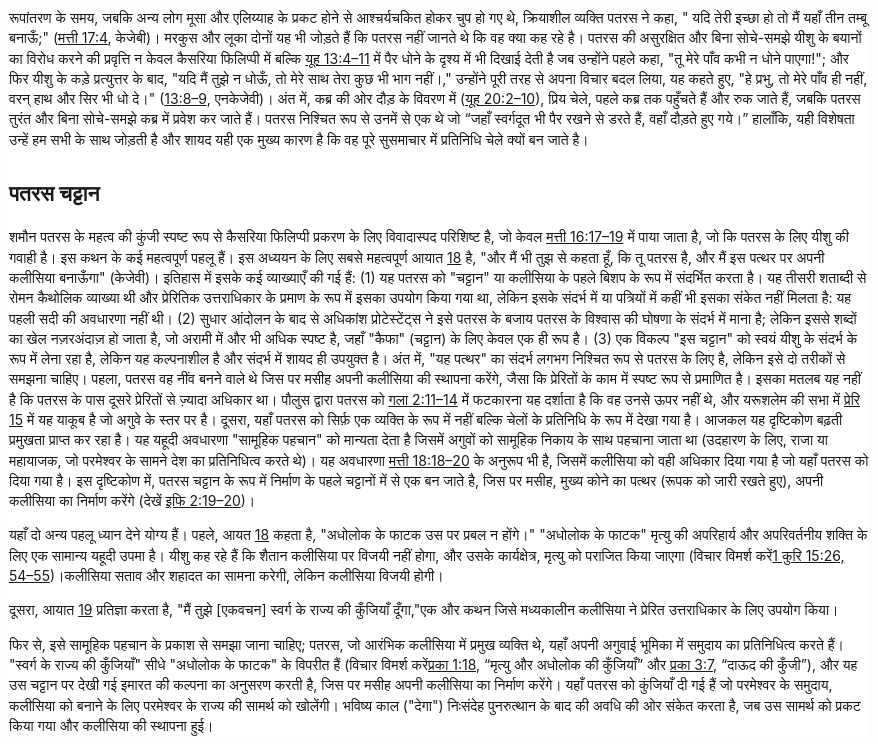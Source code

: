रूपांतरण के समय, जबकि अन्य लोग मूसा और एलिय्याह के प्रकट होने से आश्चर्यचकित होकर चुप हो गए थे, क्रियाशील व्यक्ति पतरस ने कहा, " यदि तेरी इच्छा हो तो मैं यहाँ तीन तम्बू बनाऊँ;" ([मत्ती 17:4](https://ref.ly/Matt17:4), केजेबी)। मरकुस और लूका दोनों यह भी जोड़ते हैं कि पतरस नहीं जानते थे कि वह क्या कह रहे है। पतरस की असुरक्षित और बिना सोचे\-समझे यीशु के बयानों का विरोध करने की प्रवृत्ति न केवल कैसरिया फिलिप्पी में बल्कि [यूह 13:4–11](https://ref.ly/John13:4-John13:11) में पैर धोने के दृश्य में भी दिखाई देती है जब उन्होंने पहले कहा, "तू मेरे पाँव कभी न धोने पाएगा!"; और फिर यीशु के कड़े प्रत्युत्तर के बाद, "यदि मैं तुझे न धोऊँ, तो मेरे साथ तेरा कुछ भी भाग नहीं।," उन्होंने पूरी तरह से अपना विचार बदल लिया, यह कहते हुए, "हे प्रभु, तो मेरे पाँव ही नहीं, वरन् हाथ और सिर भी धो दे।" ([13:8–9](https://ref.ly/John13:8-John13:9), एनकेजेवी)। अंत में, कब्र की ओर दौड़ के विवरण में ([यूह 20:2–10](https://ref.ly/John20:2-John20:10)), प्रिय चेले, पहले कब्र तक पहुँचते हैं और रुक जाते हैं, जबकि पतरस तुरंत और बिना सोचे\-समझे कब्र में प्रवेश कर जाते हैं। पतरस निश्चित रूप से उनमें से एक थे जो “जहाँ स्वर्गदूत भी पैर रखने से डरते हैं, वहाँ दौड़ते हुए गये।” हालाँकि, यही विशेषता उन्हें हम सभी के साथ जोड़ती है और शायद यही एक मुख्य कारण है कि वह पूरे सुसमाचार में प्रतिनिधि चेले क्यों बन जाते है।

पतरस चट्टान
-----------

शमौन पतरस के महत्व की कुंजी स्पष्ट रूप से कैसरिया फिलिप्पी प्रकरण के लिए विवादास्पद परिशिष्ट है, जो केवल [मत्ती 16:17–19](https://ref.ly/Matt16:17-Matt16:19) में पाया जाता है, जो कि पतरस के लिए यीशु की गवाही है। इस कथन के कई महत्वपूर्ण पहलू हैं। इस अध्ययन के लिए सबसे महत्वपूर्ण आयात [18](https://ref.ly/Matt16:18) है, "और मैं भी तुझ से कहता हूँ, कि तू पतरस है, और मैं इस पत्थर पर अपनी कलीसिया बनाऊँगा" (केजेवी)। इतिहास में इसके कई व्याख्याएँ की गई हैं: (1\) यह पतरस को "चट्टान" या कलीसिया के पहले बिशप के रूप में संदर्भित करता है। यह तीसरी शताब्दी से रोमन कैथोलिक व्याख्या थी और प्रेरितिक उत्तराधिकार के प्रमाण के रूप में इसका उपयोग किया गया था, लेकिन इसके संदर्भ में या पत्रियों में कहीं भी इसका संकेत नहीं मिलता है: यह पहली सदी की अवधारणा नहीं थी। (2\) सुधार आंदोलन के बाद से अधिकांश प्रोटेस्टेंट्स ने इसे पतरस के बजाय पतरस के विश्वास की घोषणा के संदर्भ में माना है; लेकिन इससे शब्दों का खेल नज़रअंदाज़ हो जाता है, जो अरामी में और भी अधिक स्पष्ट है, जहाँ "कैफा" (चट्टान) के लिए केवल एक ही रूप है। (3\) एक विकल्प "इस चट्टान" को स्वयं यीशु के संदर्भ के रूप में लेना रहा है, लेकिन यह कल्पनाशील है और संदर्भ में शायद ही उपयुक्त है। अंत में, "यह पत्थर" का संदर्भ लगभग निश्चित रूप से पतरस के लिए है, लेकिन इसे दो तरीकों से समझना चाहिए। पहला, पतरस वह नींव बनने वाले थे जिस पर मसीह अपनी कलीसिया की स्थापना करेंगे, जैसा कि प्रेरितों के काम में स्पष्ट रूप से प्रमाणित है। इसका मतलब यह नहीं है कि पतरस के पास दूसरे प्रेरितों से ज़्यादा अधिकार था। पौलुस द्वारा पतरस को [गला 2:11–14](https://ref.ly/Gal2:11-Gal2:14) में फटकारना यह दर्शाता है कि वह उनसे ऊपर नहीं थे, और यरूशलेम की सभा में [प्रेरि 15](https://ref.ly/Acts15:1-Acts15:41) में यह याकूब है जो अगुवे के स्तर पर है। दूसरा, यहाँ पतरस को सिर्फ़ एक व्यक्ति के रूप में नहीं बल्कि चेलों के प्रतिनिधि के रूप में देखा गया है। आजकल यह दृष्टिकोण बढ़ती प्रमुखता प्राप्त कर रहा है। यह यहूदी अवधारणा "सामूहिक पहचान" को मान्यता देता है जिसमें अगुवों को सामूहिक निकाय के साथ पहचाना जाता था (उदहारण के लिए, राजा या महायाजक, जो परमेश्वर के सामने देश का प्रतिनिधित्व करते थे)। यह अवधारणा [मत्ती 18:18–20](https://ref.ly/Matt18:18-Matt18:20) के अनुरूप भी है, जिसमें कलीसिया को वही अधिकार दिया गया है जो यहाँ पतरस को दिया गया है। इस दृष्टिकोण में, पतरस चट्टान के रूप में निर्माण के पहले चट्टानों में से एक बन जाते है, जिस पर मसीह, मुख्य कोने का पत्थर (रूपक को जारी रखते हुए), अपनी कलीसिया का निर्माण करेंगे (देखें [इफि 2:19–20](https://ref.ly/Eph2:19-Eph2:20))।

यहाँ दो अन्य पहलू ध्यान देने योग्य हैं। पहले, आयत [18](https://ref.ly/Matt16:18) कहता है, "अधोलोक के फाटक उस पर प्रबल न होंगे।" "अधोलोक के फाटक" मृत्यु की अपरिहार्य और अपरिवर्तनीय शक्ति के लिए एक सामान्य यहूदी उपमा है। यीशु कह रहे हैं कि शैतान कलीसिया पर विजयी नहीं होगा, और उसके कार्यक्षेत्र, मृत्यु को पराजित किया जाएगा (विचार विमर्श करें[1 कुरि 15:26, 54–55](https://ref.ly/1Cor15:26))।कलीसिया सताव और शहादत का सामना करेगी, लेकिन कलीसिया विजयी होगी।

दूसरा, आयात [19](https://ref.ly/Matt16:19) प्रतिज्ञा करता है, "मैं तुझे \[एकवचन] स्वर्ग के राज्य की कुँजियाँ दूँगा,"एक और कथन जिसे मध्यकालीन कलीसिया ने प्रेरित उत्तराधिकार के लिए उपयोग किया।

 फिर से, इसे सामूहिक पहचान के प्रकाश से समझा जाना चाहिए; पतरस, जो आरंभिक कलीसिया में प्रमुख व्यक्ति थे, यहाँ अपनी अगुवाई भूमिका में समुदाय का प्रतिनिधित्व करते हैं। "स्वर्ग के राज्य की कुँजियाँ" सीधे "अधोलोक के फाटक" के विपरीत हैं (विचार विमर्श करें[प्रका 1:18](https://ref.ly/Rev1:18), “मृत्यु और अधोलोक की कुँजियाँ” और [प्रका 3:7](https://ref.ly/Rev3:7), “दाऊद की कुँजी”), और यह उस चट्टान पर देखी गई इमारत की कल्पना का अनुसरण करती है, जिस पर मसीह अपनी कलीसिया का निर्माण करेंगे। यहाँ पतरस को कुंजियाँ दी गई हैं जो परमेश्वर के समुदाय, कलीसिया को बनाने के लिए परमेश्वर के राज्य की सामर्थ को खोलेंगी। भविष्य काल ("देगा") निःसंदेह पुनरुत्थान के बाद की अवधि की ओर संकेत करता है, जब उस सामर्थ को प्रकट किया गया और कलीसिया की स्थापना हुई।

